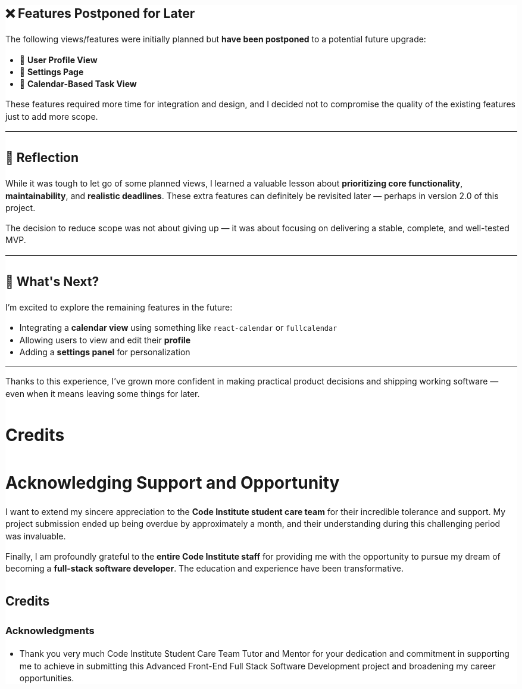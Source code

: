 
## ❌ Features Postponed for Later

The following views/features were initially planned but **have been postponed** to a potential future upgrade:

- 🚫 **User Profile View**
- 🚫 **Settings Page**
- 🚫 **Calendar-Based Task View**

These features required more time for integration and design, and I decided not to compromise the quality of the existing features just to add more scope.

---

## 💬 Reflection

While it was tough to let go of some planned views, I learned a valuable lesson about **prioritizing core functionality**, **maintainability**, and **realistic deadlines**. These extra features can definitely be revisited later — perhaps in version 2.0 of this project.

The decision to reduce scope was not about giving up — it was about focusing on delivering a stable, complete, and well-tested MVP.

---

## 🚀 What's Next?

I’m excited to explore the remaining features in the future:

- Integrating a **calendar view** using something like `react-calendar` or `fullcalendar`
- Allowing users to view and edit their **profile**
- Adding a **settings panel** for personalization

---

Thanks to this experience, I’ve grown more confident in making practical product decisions and shipping working software — even when it means leaving some things for later.


Credits
================================

# Acknowledging Support and Opportunity

I want to extend my sincere appreciation to the **Code Institute student care team** for their incredible tolerance and support. My project submission ended up being overdue by approximately a month, and their understanding during this challenging period was invaluable.

Finally, I am profoundly grateful to the **entire Code Institute staff** for providing me with the opportunity to pursue my dream of becoming a **full-stack software developer**. The education and experience have been transformative.





## Credits
### Acknowledgments

- Thank you very much Code Institute Student Care Team Tutor and Mentor for your dedication and commitment in supporting me to achieve in submitting this Advanced Front-End Full Stack Software Development project and broadening my career opportunities.
